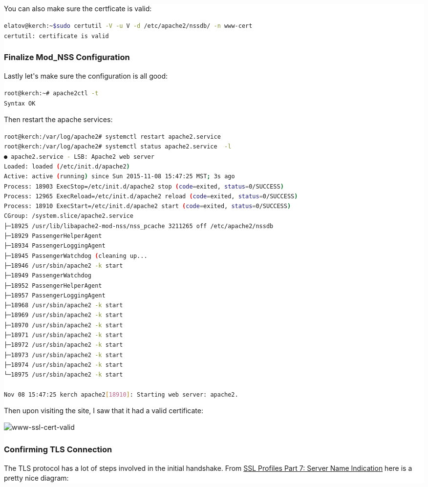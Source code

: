 You can also make sure the certficate is valid:

```bash
elatov@kerch:~$sudo certutil -V -u V -d /etc/apache2/nssdb/ -n www-cert
certutil: certificate is valid
```

### Finalize Mod_NSS Configuration
Lastly let's make sure the configuration is all good:

```bash
root@kerch:~# apache2ctl -t
Syntax OK
```

Then restart the apache services:

```bash
root@kerch:/var/log/apache2# systemctl restart apache2.service
root@kerch:/var/log/apache2# systemctl status apache2.service  -l
● apache2.service - LSB: Apache2 web server
Loaded: loaded (/etc/init.d/apache2)
Active: active (running) since Sun 2015-11-08 15:47:25 MST; 3s ago
Process: 18903 ExecStop=/etc/init.d/apache2 stop (code=exited, status=0/SUCCESS)
Process: 12965 ExecReload=/etc/init.d/apache2 reload (code=exited, status=0/SUCCESS)
Process: 18910 ExecStart=/etc/init.d/apache2 start (code=exited, status=0/SUCCESS)
CGroup: /system.slice/apache2.service
├─18925 /usr/lib/libapache2-mod-nss/nss_pcache 3211265 off /etc/apache2/nssdb
├─18929 PassengerHelperAgent
├─18934 PassengerLoggingAgent
├─18945 PassengerWatchdog (cleaning up...
├─18946 /usr/sbin/apache2 -k start
├─18949 PassengerWatchdog
├─18952 PassengerHelperAgent
├─18957 PassengerLoggingAgent
├─18968 /usr/sbin/apache2 -k start
├─18969 /usr/sbin/apache2 -k start
├─18970 /usr/sbin/apache2 -k start
├─18971 /usr/sbin/apache2 -k start
├─18972 /usr/sbin/apache2 -k start
├─18973 /usr/sbin/apache2 -k start
├─18974 /usr/sbin/apache2 -k start
└─18975 /usr/sbin/apache2 -k start

Nov 08 15:47:25 kerch apache2[18910]: Starting web server: apache2.
```

Then upon visiting the site, I saw that it had a valid certificate:

![www-ssl-cert-valid](https://raw.githubusercontent.com/elatov/upload/master/debian-mod-nss/www-ssl-cert-valid.png)


### Confirming TLS Connection
The TLS protocol has a lot of steps involved in the initial handshake. From [SSL Profiles Part 7: Server Name Indication](https://devcentral.f5.com/articles/ssl-profiles-part-7-server-name-indication) here is a pretty nice diagram:
